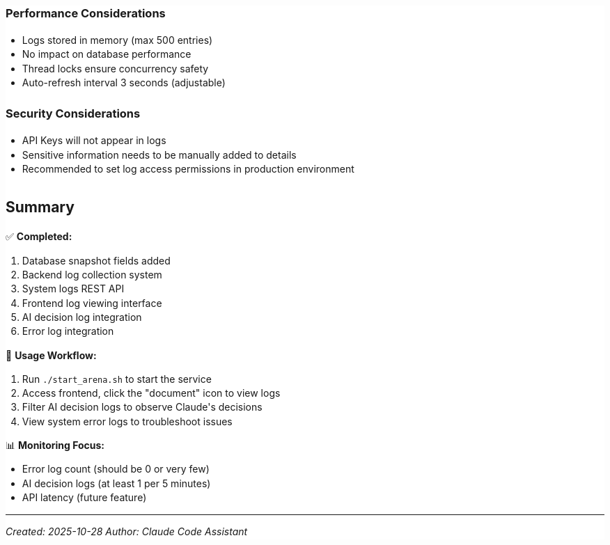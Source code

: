 ### Performance Considerations

- Logs stored in memory (max 500 entries)
- No impact on database performance
- Thread locks ensure concurrency safety
- Auto-refresh interval 3 seconds (adjustable)

### Security Considerations

- API Keys will not appear in logs
- Sensitive information needs to be manually added to details
- Recommended to set log access permissions in production environment

## Summary

✅ **Completed:**
1. Database snapshot fields added
2. Backend log collection system
3. System logs REST API
4. Frontend log viewing interface
5. AI decision log integration
6. Error log integration

🔧 **Usage Workflow:**
1. Run `./start_arena.sh` to start the service
2. Access frontend, click the "document" icon to view logs
3. Filter AI decision logs to observe Claude's decisions
4. View system error logs to troubleshoot issues

📊 **Monitoring Focus:**
- Error log count (should be 0 or very few)
- AI decision logs (at least 1 per 5 minutes)
- API latency (future feature)

---

*Created: 2025-10-28*
*Author: Claude Code Assistant*
